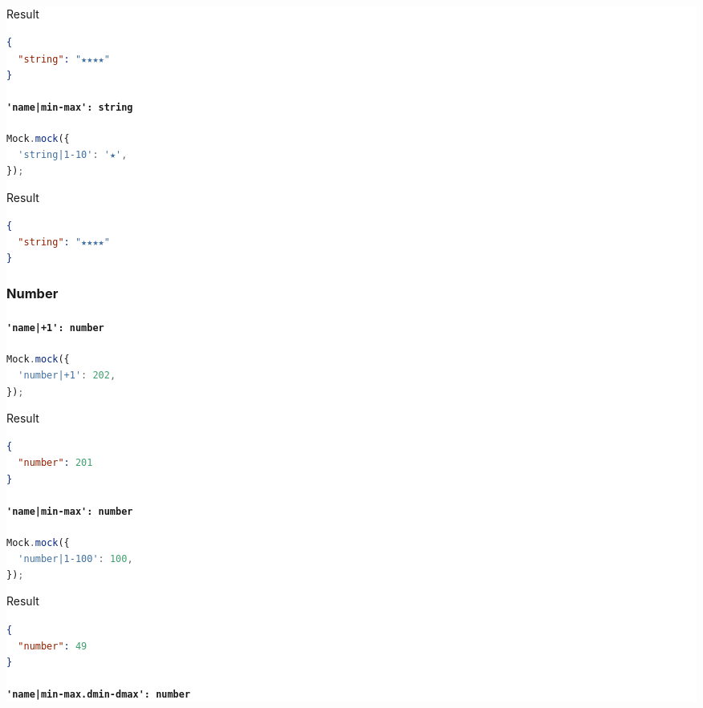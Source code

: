 Result

```json
{
  "string": "★★★★"
}
```

#### `'name|min-max': string`

```js
Mock.mock({
  'string|1-10': '★',
});
```

Result

```json
{
  "string": "★★★★"
}
```

### Number

#### `'name|+1': number`

```js
Mock.mock({
  'number|+1': 202,
});
```

Result

```json
{
  "number": 201
}
```

#### `'name|min-max': number`

```js
Mock.mock({
  'number|1-100': 100,
});
```

Result

```json
{
  "number": 49
}
```

#### `'name|min-max.dmin-dmax': number`
